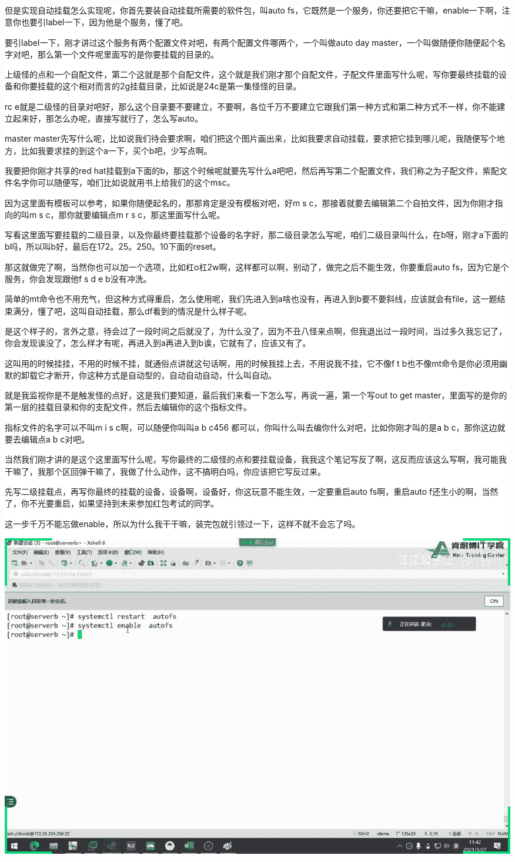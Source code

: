 但是实现自动挂载怎么实现呢，你首先要装自动挂载所需要的软件包，叫auto fs，它既然是一个服务，你还要把它干嘛，enable一下啊，注意你也要引label一下，因为他是个服务，懂了吧。

要引label一下，刚才讲过这个服务有两个配置文件对吧，有两个配置文件哪两个，一个叫做auto day master，一个叫做随便你随便起个名字对吧，那么第一个文件呢里面写的是你要挂载的目录的。

上级怪的点和一个自配文件，第二个这就是那个自配文件，这个就是我们刚才那个自配文件，子配文件里面写什么呢，写你要最终挂载的设备和你要挂载的这个相对而言的2g挂载目录，比如说是24c是第一集怪怪的目录。

rc e就是二级怪的目录对吧好，那么这个目录要不要建立，不要啊，各位千万不要建立它跟我们第一种方式和第二种方式不一样，你不能建立起来好，那怎么办呢，直接写就行了，怎么写auto。

master master先写什么呢，比如说我们待会要求啊，咱们把这个图片画出来，比如我要求自动挂载，要求把它挂到哪儿呢，我随便写个地方，比如我要求挂的到这个a一下，买个b吧，少写点啊。

我要把你刚才共享的red hat挂载到a下面的b，那这个时候呢就要先写什么a吧吧，然后再写第二个配置文件，我们称之为子配文件，紫配文件名字你可以随便写，咱们比如说就用书上给我们的这个msc。

因为这里面有模板可以参考，如果你随便起名的，那那肯定是没有模板对吧，好m s c，那接着就要去编辑第二个自拍文件，因为你刚才指向的叫m s c，那你就要编辑点m r s c，那这里面写什么呢。

写看这里面写要挂载的二级目录，以及你最终要挂载那个设备的名字好，那二级目录怎么写呢，咱们二级目录叫什么，在b呀，刚才a下面的b吗，所以叫b好，最后在172。25。250。10下面的reset。

那这就做完了啊，当然你也可以加一个选项，比如杠o杠2w啊，这样都可以啊，别动了，做完之后不能生效，你要重启auto fs，因为它是个服务，你会发现跟他f s d e b没有冲洗。

简单的mt命令也不用充气，但这种方式得重启，怎么使用呢，我们先进入到a啥也没有，再进入到b要不要斜线，应该就会有file，这一题结束满分，懂了吧，这叫自动挂载，那么df看到的情况是什么样子呢。

是这个样子的，言外之意，待会过了一段时间之后就没了，为什么没了，因为不丑八怪来点啊，但我退出过一段时间，当过多久我忘记了，你会发现诶没了，怎么样才有呢，再进入到a再进入到b诶，它就有了，应该又有了。

这叫用的时候挂挂，不用的时候不挂，就通俗点讲就这句话啊，用的时候我挂上去，不用说我不挂，它不像f t b也不像mt命令是你必须用幽默的卸载它才断开，你这种方式是自动型的，自动自动自动，什么叫自动。

就是我监视你是不是触发怪的点好，这是我们要知道，最后我们来看一下怎么写，再说一遍，第一个写out to get master，里面写的是你的第一层的挂载目录和你的支配文件，然后去编辑你的这个指标文件。

指标文件的名字可以不叫m i s c啊，可以随便你叫叫a b c456 都可以，你叫什么叫去编你什么对吧，比如你刚才叫的是a b c，那你这边就要去编辑点a b c对吧。

当然我们刚才讲的是这个这里面写什么呢，写你最终的二级怪的点和要挂载设备，我我这个笔记写反了啊，这反而应该这么写啊，我可能我干嘛了，我那个区回弹干嘛了，我做了什么动作，这不搞明白吗，你应该把它写反过来。

先写二级挂载点，再写你最终的挂载的设备，设备啊，设备好，你这玩意不能生效，一定要重启auto fs啊，重启auto f还生小的啊，当然了，你不光要重启，如果坚持到未来参加红包考试的同学。

这一步千万不能忘做enable，所以为什么我干干嘛，装完包就引领过一下，这样不就不会忘了吗。

![](img/e47f3cf6fadeef8369e60f9e22014dde_5.png)
